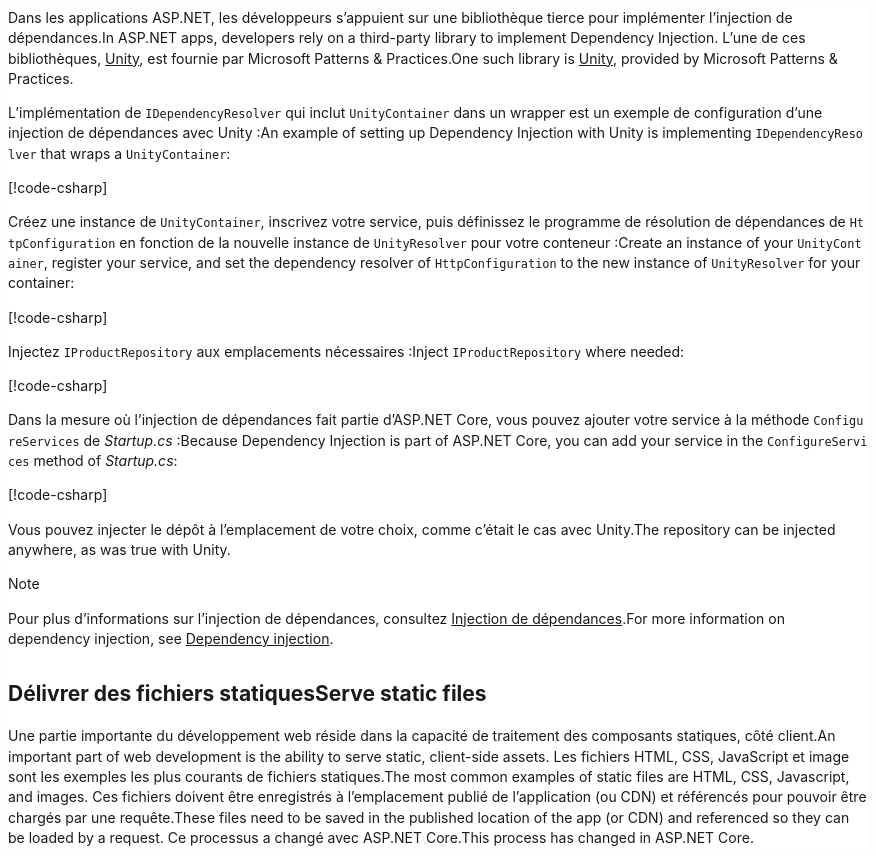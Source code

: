 <span data-ttu-id="553b9-169">Dans les applications ASP.NET, les développeurs s’appuient sur une bibliothèque tierce pour implémenter l’injection de dépendances.</span><span class="sxs-lookup"><span data-stu-id="553b9-169">In ASP.NET apps, developers rely on a third-party library to implement Dependency Injection.</span></span> <span data-ttu-id="553b9-170">L’une de ces bibliothèques, [Unity](https://github.com/unitycontainer/unity), est fournie par Microsoft Patterns & Practices.</span><span class="sxs-lookup"><span data-stu-id="553b9-170">One such library is [Unity](https://github.com/unitycontainer/unity), provided by Microsoft Patterns & Practices.</span></span>

<span data-ttu-id="553b9-171">L’implémentation de `IDependencyResolver` qui inclut `UnityContainer` dans un wrapper est un exemple de configuration d’une injection de dépendances avec Unity :</span><span class="sxs-lookup"><span data-stu-id="553b9-171">An example of setting up Dependency Injection with Unity is implementing `IDependencyResolver` that wraps a `UnityContainer`:</span></span>

[!code-csharp[](samples/sample8.cs)]

<span data-ttu-id="553b9-172">Créez une instance de `UnityContainer`, inscrivez votre service, puis définissez le programme de résolution de dépendances de `HttpConfiguration` en fonction de la nouvelle instance de `UnityResolver` pour votre conteneur :</span><span class="sxs-lookup"><span data-stu-id="553b9-172">Create an instance of your `UnityContainer`, register your service, and set the dependency resolver of `HttpConfiguration` to the new instance of `UnityResolver` for your container:</span></span>

[!code-csharp[](samples/sample9.cs)]

<span data-ttu-id="553b9-173">Injectez `IProductRepository` aux emplacements nécessaires :</span><span class="sxs-lookup"><span data-stu-id="553b9-173">Inject `IProductRepository` where needed:</span></span>

[!code-csharp[](samples/sample5.cs)]

<span data-ttu-id="553b9-174">Dans la mesure où l’injection de dépendances fait partie d’ASP.NET Core, vous pouvez ajouter votre service à la méthode `ConfigureServices` de *Startup.cs* :</span><span class="sxs-lookup"><span data-stu-id="553b9-174">Because Dependency Injection is part of ASP.NET Core, you can add your service in the `ConfigureServices` method of *Startup.cs*:</span></span>

[!code-csharp[](samples/configure-services.cs)]

<span data-ttu-id="553b9-175">Vous pouvez injecter le dépôt à l’emplacement de votre choix, comme c’était le cas avec Unity.</span><span class="sxs-lookup"><span data-stu-id="553b9-175">The repository can be injected anywhere, as was true with Unity.</span></span>

> [!NOTE]
> <span data-ttu-id="553b9-176">Pour plus d’informations sur l’injection de dépendances, consultez [Injection de dépendances](xref:fundamentals/dependency-injection).</span><span class="sxs-lookup"><span data-stu-id="553b9-176">For more information on dependency injection, see [Dependency injection](xref:fundamentals/dependency-injection).</span></span>

## <a name="serve-static-files"></a><span data-ttu-id="553b9-177">Délivrer des fichiers statiques</span><span class="sxs-lookup"><span data-stu-id="553b9-177">Serve static files</span></span>

<span data-ttu-id="553b9-178">Une partie importante du développement web réside dans la capacité de traitement des composants statiques, côté client.</span><span class="sxs-lookup"><span data-stu-id="553b9-178">An important part of web development is the ability to serve static, client-side assets.</span></span> <span data-ttu-id="553b9-179">Les fichiers HTML, CSS, JavaScript et image sont les exemples les plus courants de fichiers statiques.</span><span class="sxs-lookup"><span data-stu-id="553b9-179">The most common examples of static files are HTML, CSS, Javascript, and images.</span></span> <span data-ttu-id="553b9-180">Ces fichiers doivent être enregistrés à l’emplacement publié de l’application (ou CDN) et référencés pour pouvoir être chargés par une requête.</span><span class="sxs-lookup"><span data-stu-id="553b9-180">These files need to be saved in the published location of the app (or CDN) and referenced so they can be loaded by a request.</span></span> <span data-ttu-id="553b9-181">Ce processus a changé avec ASP.NET Core.</span><span class="sxs-lookup"><span data-stu-id="553b9-181">This process has changed in ASP.NET Core.</span></span>
